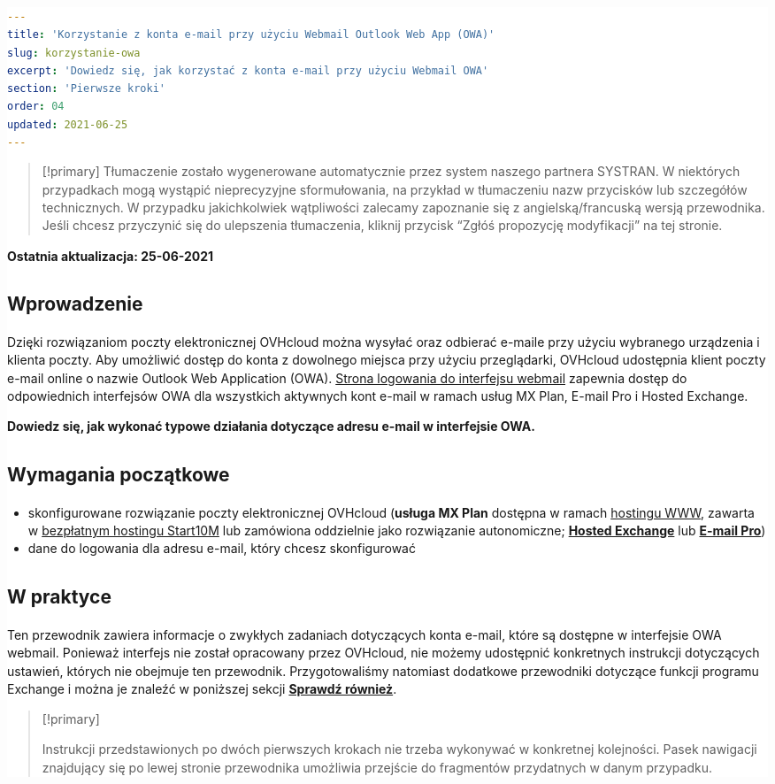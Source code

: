 ```yaml
---
title: 'Korzystanie z konta e-mail przy użyciu Webmail Outlook Web App (OWA)'
slug: korzystanie-owa
excerpt: 'Dowiedz się, jak korzystać z konta e-mail przy użyciu Webmail OWA'
section: 'Pierwsze kroki'
order: 04
updated: 2021-06-25
---
```


> [!primary]
> Tłumaczenie zostało wygenerowane automatycznie przez system naszego partnera SYSTRAN. W niektórych przypadkach mogą wystąpić nieprecyzyjne sformułowania, na przykład w tłumaczeniu nazw przycisków lub szczegółów technicznych. W przypadku jakichkolwiek wątpliwości zalecamy zapoznanie się z angielską/francuską wersją przewodnika. Jeśli chcesz przyczynić się do ulepszenia tłumaczenia, kliknij przycisk “Zgłóś propozycję modyfikacji” na tej stronie.
>

**Ostatnia aktualizacja: 25-06-2021**

## Wprowadzenie

Dzięki rozwiązaniom poczty elektronicznej OVHcloud można wysyłać oraz odbierać e-maile przy użyciu wybranego urządzenia i klienta poczty. Aby umożliwić dostęp do konta z dowolnego miejsca przy użyciu przeglądarki, OVHcloud udostępnia klient poczty e-mail online o nazwie Outlook Web Application (OWA). [Strona logowania do interfejsu webmail](https://www.ovh.pl/mail/) zapewnia dostęp do odpowiednich interfejsów OWA dla wszystkich aktywnych kont e-mail w ramach usług MX Plan, E-mail Pro i Hosted Exchange.

**Dowiedz się, jak wykonać typowe działania dotyczące adresu e-mail w interfejsie OWA.**

## Wymagania początkowe

- skonfigurowane rozwiązanie poczty elektronicznej OVHcloud (**usługa MX Plan** dostępna w ramach [hostingu WWW](https://www.ovhcloud.com/pl/web-hosting/), zawarta w [bezpłatnym hostingu Start10M](https://www.ovhcloud.com/pl/domains/free-web-hosting/) lub zamówiona oddzielnie jako rozwiązanie autonomiczne; [**Hosted Exchange**](https://www.ovhcloud.com/pl/emails/hosted-exchange/) lub [**E-mail Pro**](https://www.ovhcloud.com/pl/emails/email-pro/))
- dane do logowania dla adresu e-mail, który chcesz skonfigurować

## W praktyce

Ten przewodnik zawiera informacje o zwykłych zadaniach dotyczących konta e-mail, które są dostępne w interfejsie OWA webmail. Ponieważ interfejs nie został opracowany przez OVHcloud, nie możemy udostępnić konkretnych instrukcji dotyczących ustawień, których nie obejmuje ten przewodnik. Przygotowaliśmy natomiast dodatkowe przewodniki dotyczące funkcji programu Exchange i można je znaleźć w poniższej sekcji [**Sprawdź również**](./#sprawdz-rowniez_1).


> [!primary]
>
> Instrukcji przedstawionych po dwóch pierwszych krokach nie trzeba wykonywać w konkretnej kolejności. Pasek nawigacji znajdujący się po lewej stronie przewodnika umożliwia przejście do fragmentów przydatnych w danym przypadku.
>
